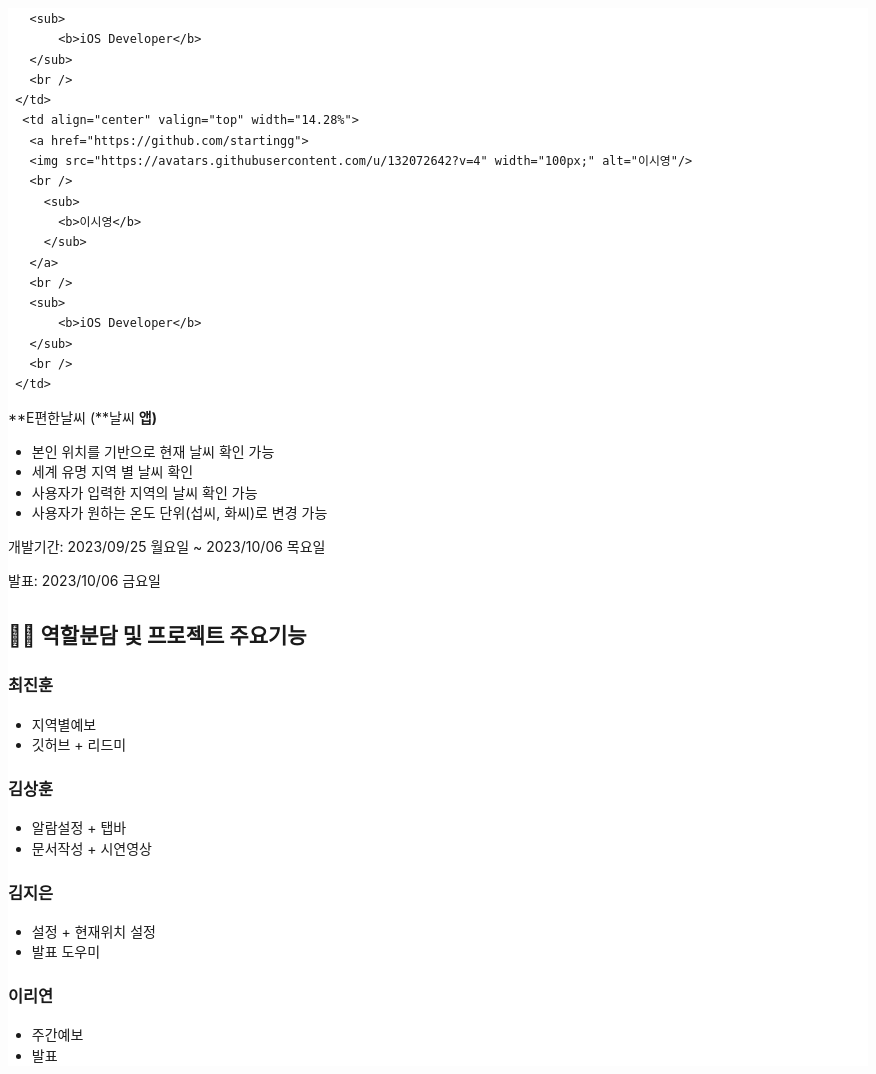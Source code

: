        <sub>
           <b>iOS Developer</b>
       </sub>
       <br />
     </td>
      <td align="center" valign="top" width="14.28%">
       <a href="https://github.com/startingg">
       <img src="https://avatars.githubusercontent.com/u/132072642?v=4" width="100px;" alt="이시영"/>
       <br />
         <sub>
           <b>이시영</b>
         </sub>
       </a>
       <br />
       <sub>
           <b>iOS Developer</b>
       </sub>
       <br />
     </td>
  </tbody>
</table>

**E편한날씨 (**날씨 **앱)**

- 본인 위치를 기반으로 현재 날씨 확인 가능
- 세계 유명 지역 별 날씨 확인
- 사용자가 입력한 지역의 날씨 확인 가능
- 사용자가 원하는 온도 단위(섭씨, 화씨)로 변경 가능
 
 개발기간: 2023/09/25 월요일 ~ 2023/10/06 목요일

발표: 2023/10/06 금요일


## 👨‍💻 역할분담 및 프로젝트 주요기능 

### 최진훈
- 지역별예보
- 깃허브 + 리드미

### 김상훈
- 알람설정 + 탭바
- 문서작성 + 시연영상

### 김지은
- 설정 + 현재위치 설정
- 발표 도우미
  
### 이리연
- 주간예보
- 발표

